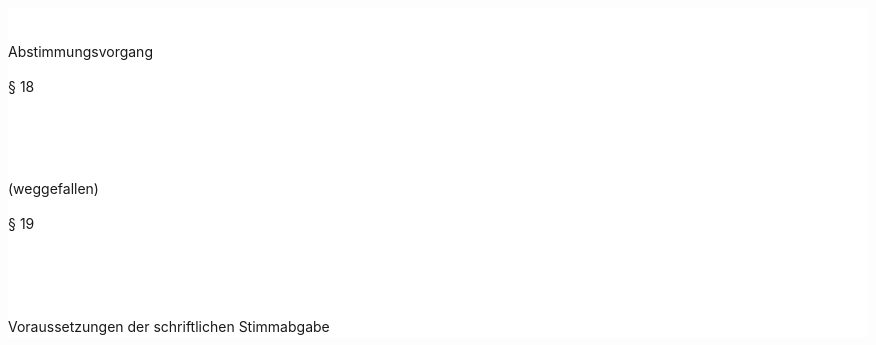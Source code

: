 <td style align="left" valign="top" charoff="50">

 

</td>

<td style align="left" valign="top" charoff="50">

Abstimmungsvorgang

</td>

</tr>

<tr>

<td style colspan="5" align="left" valign="top" charoff="50">

§ 18

</td>

<td style align="left" valign="top" charoff="50">

 

</td>

<td style align="left" valign="top" charoff="50">

 

</td>

<td style align="left" valign="top" charoff="50">

(weggefallen)

</td>

</tr>

<tr>

<td style colspan="5" align="left" valign="top" charoff="50">

§ 19

</td>

<td style align="left" valign="top" charoff="50">

 

</td>

<td style align="left" valign="top" charoff="50">

 

</td>

<td style align="left" valign="top" charoff="50">

Voraussetzungen der schriftlichen Stimmabgabe

</td>

</tr>
